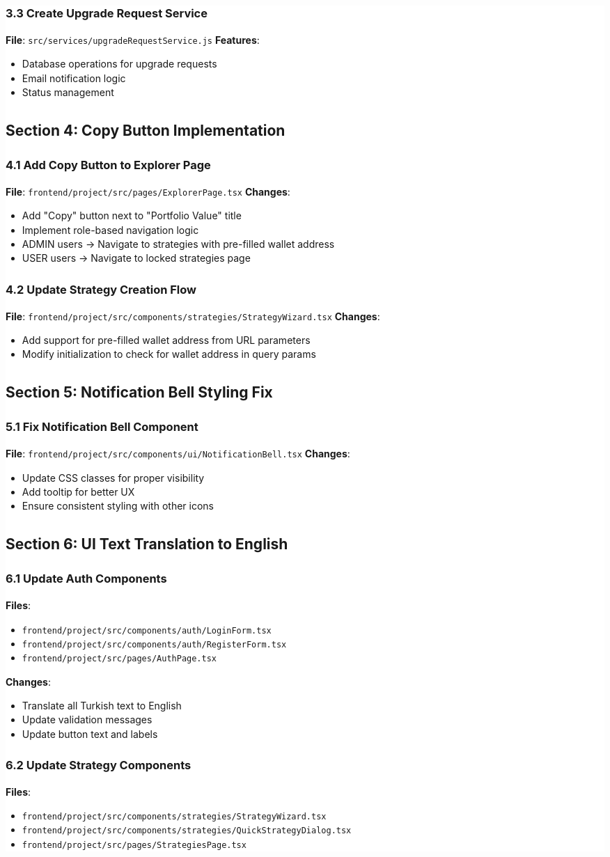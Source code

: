 ### 3.3 Create Upgrade Request Service
**File**: `src/services/upgradeRequestService.js`
**Features**:
- Database operations for upgrade requests
- Email notification logic
- Status management

## Section 4: Copy Button Implementation

### 4.1 Add Copy Button to Explorer Page
**File**: `frontend/project/src/pages/ExplorerPage.tsx`
**Changes**:
- Add "Copy" button next to "Portfolio Value" title
- Implement role-based navigation logic
- ADMIN users → Navigate to strategies with pre-filled wallet address
- USER users → Navigate to locked strategies page

### 4.2 Update Strategy Creation Flow
**File**: `frontend/project/src/components/strategies/StrategyWizard.tsx`
**Changes**:
- Add support for pre-filled wallet address from URL parameters
- Modify initialization to check for wallet address in query params

## Section 5: Notification Bell Styling Fix

### 5.1 Fix Notification Bell Component
**File**: `frontend/project/src/components/ui/NotificationBell.tsx`
**Changes**:
- Update CSS classes for proper visibility
- Add tooltip for better UX
- Ensure consistent styling with other icons

## Section 6: UI Text Translation to English

### 6.1 Update Auth Components
**Files**: 
- `frontend/project/src/components/auth/LoginForm.tsx`
- `frontend/project/src/components/auth/RegisterForm.tsx`
- `frontend/project/src/pages/AuthPage.tsx`

**Changes**:
- Translate all Turkish text to English
- Update validation messages
- Update button text and labels

### 6.2 Update Strategy Components
**Files**:
- `frontend/project/src/components/strategies/StrategyWizard.tsx`
- `frontend/project/src/components/strategies/QuickStrategyDialog.tsx`
- `frontend/project/src/pages/StrategiesPage.tsx`
